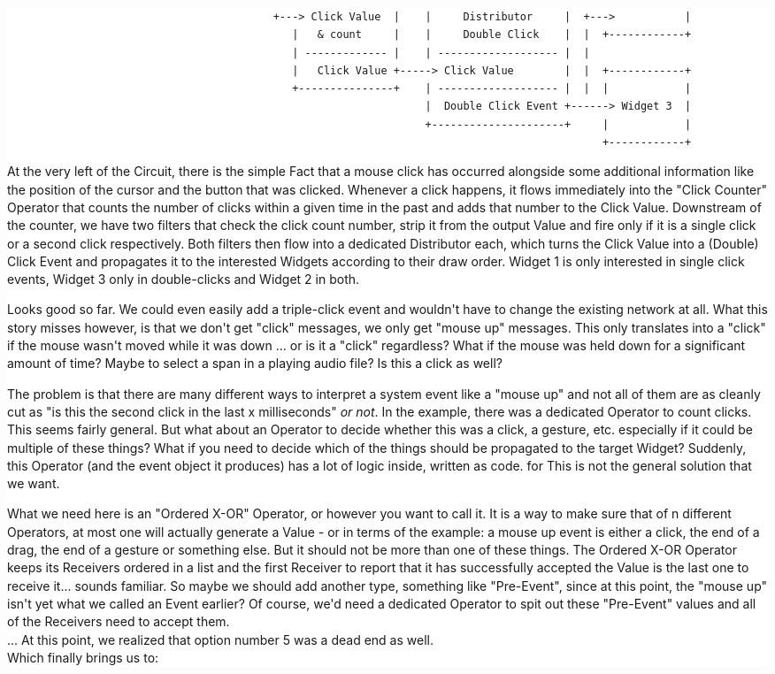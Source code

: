 ```
                                          +---> Click Value  |    |     Distributor     |  +--->           |
                                             |   & count     |    |     Double Click    |  |  +------------+
                                             | ------------- |    | ------------------- |  |
                                             |   Click Value +-----> Click Value        |  |  +------------+
                                             +---------------+    | ------------------- |  |  |            |
                                                                  |  Double Click Event +------> Widget 3  |
                                                                  +---------------------+     |            |
                                                                                              +------------+
```

At the very left of the Circuit, there is the simple Fact that a mouse click has occurred alongside some additional information like the position of the cursor and the button that was clicked. Whenever a click happens, it flows immediately into the "Click Counter" Operator that counts the number of clicks within a given time in the past and adds that number to the Click Value. Downstream of the counter, we have two filters that check the click count number, strip it from the output Value and fire only if it is a single click or a second click respectively. Both filters then flow into a dedicated Distributor each, which turns the Click Value into a (Double) Click Event and propagates it to the interested Widgets according to their draw order. Widget 1 is only interested in single click events, Widget 3 only in double-clicks and Widget 2 in both.

Looks good so far. We could even easily add a triple-click event and wouldn't have to change the existing network at all. What this story misses however, is that we don't get "click" messages, we only get "mouse up" messages. This only translates into a "click" if the mouse wasn't moved while it was down ... or is it a "click" regardless? What if the mouse was held down for a significant amount of time? Maybe to select a span in a playing audio file? Is this a click as well?

The problem is that there are many different ways to interpret a system event like a "mouse up" and not all of them are as cleanly cut as "is this the second click in the last x milliseconds" *or not*. In the example, there was a dedicated Operator to count clicks. This seems fairly general. But what about an Operator to decide whether this was a click, a gesture, etc. especially if it could be multiple of these things? What if you need to decide which of the things should be propagated to the target Widget? Suddenly, this Operator (and the event object it produces) has a lot of logic inside, written as code. for This is not the general solution that we want.

What we need here is an "Ordered X-OR" Operator, or however you want to call it. It is a way to make sure that of n different Operators, at most one will actually generate a Value - or in terms of the example: a mouse up event is either a click, the end of a drag, the end of a gesture or something else. But it should not be more than one of these things. The Ordered X-OR Operator keeps its Receivers ordered in a list and the first Receiver to report that it has successfully accepted the Value is the last one to receive it... sounds familiar. So maybe we should add another type, something like "Pre-Event", since at this point, the "mouse up" isn't yet what we called an Event earlier? Of course, we'd need a dedicated Operator to spit out these "Pre-Event" values and all of the Receivers need to accept them.
<br> ... At this point, we realized that option number 5 was a dead end as well.
<br> Which finally brings us to:
